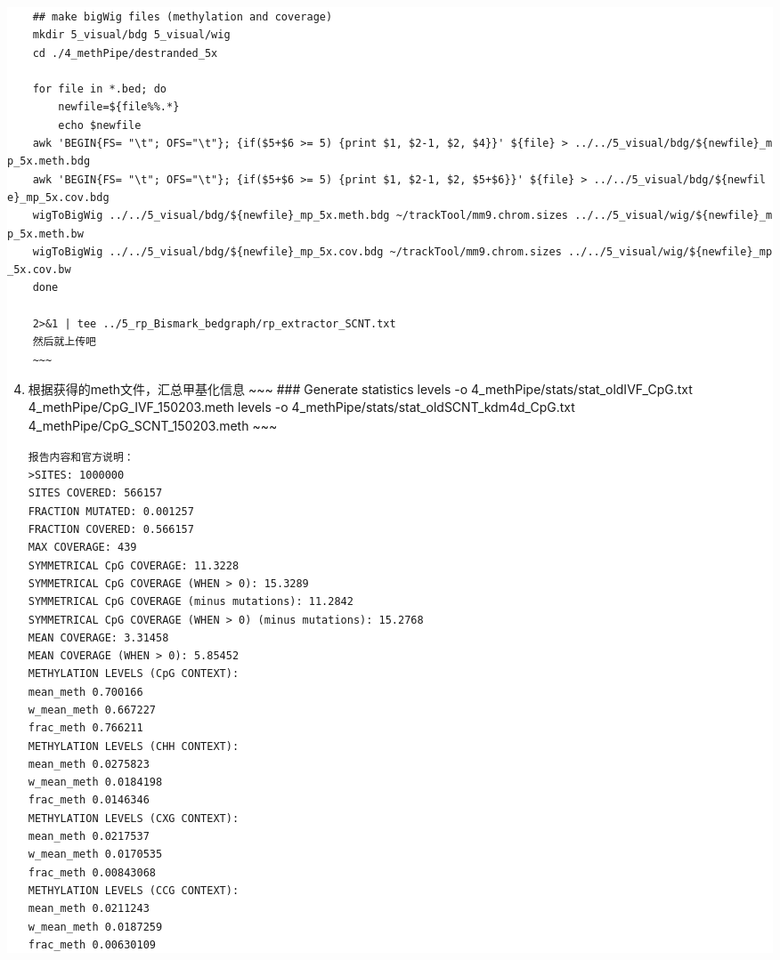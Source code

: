 
        ## make bigWig files (methylation and coverage)
        mkdir 5_visual/bdg 5_visual/wig 
        cd ./4_methPipe/destranded_5x
        
        for file in *.bed; do
        	newfile=${file%%.*}
        	echo $newfile
        awk 'BEGIN{FS= "\t"; OFS="\t"}; {if($5+$6 >= 5) {print $1, $2-1, $2, $4}}' ${file} > ../../5_visual/bdg/${newfile}_mp_5x.meth.bdg
        awk 'BEGIN{FS= "\t"; OFS="\t"}; {if($5+$6 >= 5) {print $1, $2-1, $2, $5+$6}}' ${file} > ../../5_visual/bdg/${newfile}_mp_5x.cov.bdg
        wigToBigWig ../../5_visual/bdg/${newfile}_mp_5x.meth.bdg ~/trackTool/mm9.chrom.sizes ../../5_visual/wig/${newfile}_mp_5x.meth.bw
        wigToBigWig ../../5_visual/bdg/${newfile}_mp_5x.cov.bdg ~/trackTool/mm9.chrom.sizes ../../5_visual/wig/${newfile}_mp_5x.cov.bw
        done
        
        2>&1 | tee ../5_rp_Bismark_bedgraph/rp_extractor_SCNT.txt
        然后就上传吧
        ~~~

 4. 根据获得的meth文件，汇总甲基化信息
        ~~~
        ### Generate statistics
        levels -o 4_methPipe/stats/stat_oldIVF_CpG.txt 4_methPipe/CpG_IVF_150203.meth
        levels -o 4_methPipe/stats/stat_oldSCNT_kdm4d_CpG.txt 4_methPipe/CpG_SCNT_150203.meth
        ~~~
        
        报告内容和官方说明：
        >SITES: 1000000
        SITES COVERED: 566157
        FRACTION MUTATED: 0.001257
        FRACTION COVERED: 0.566157
        MAX COVERAGE: 439
        SYMMETRICAL CpG COVERAGE: 11.3228
        SYMMETRICAL CpG COVERAGE (WHEN > 0): 15.3289
        SYMMETRICAL CpG COVERAGE (minus mutations): 11.2842
        SYMMETRICAL CpG COVERAGE (WHEN > 0) (minus mutations): 15.2768
        MEAN COVERAGE: 3.31458
        MEAN COVERAGE (WHEN > 0): 5.85452
        METHYLATION LEVELS (CpG CONTEXT):
        mean_meth 0.700166
        w_mean_meth 0.667227
        frac_meth 0.766211
        METHYLATION LEVELS (CHH CONTEXT):
        mean_meth 0.0275823
        w_mean_meth 0.0184198
        frac_meth 0.0146346
        METHYLATION LEVELS (CXG CONTEXT):
        mean_meth 0.0217537
        w_mean_meth 0.0170535
        frac_meth 0.00843068
        METHYLATION LEVELS (CCG CONTEXT):
        mean_meth 0.0211243
        w_mean_meth 0.0187259
        frac_meth 0.00630109
        